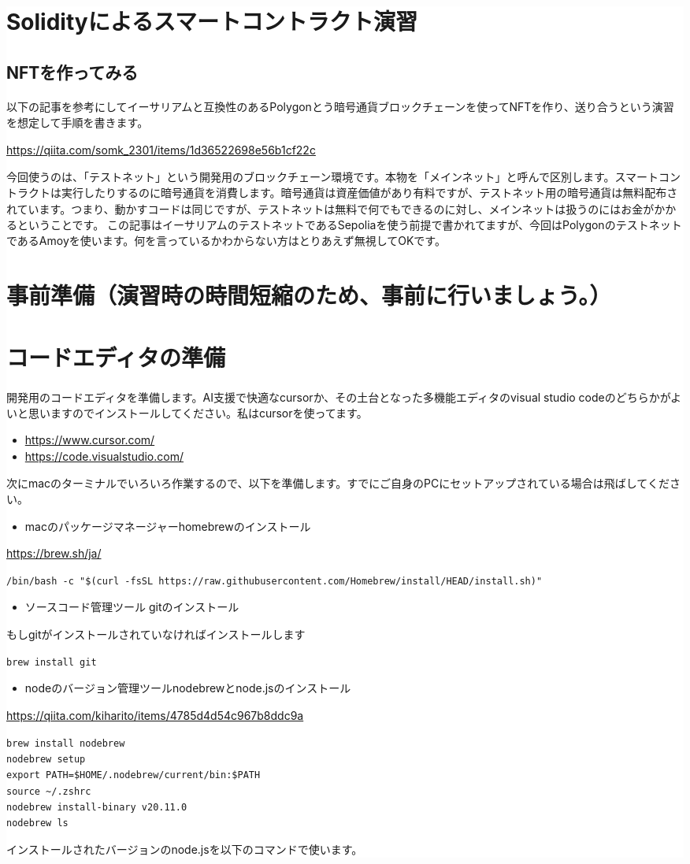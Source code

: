 # Solidityによるスマートコントラクト演習
## NFTを作ってみる

以下の記事を参考にしてイーサリアムと互換性のあるPolygonとう暗号通貨ブロックチェーンを使ってNFTを作り、送り合うという演習を想定して手順を書きます。

https://qiita.com/somk_2301/items/1d36522698e56b1cf22c

今回使うのは、「テストネット」という開発用のブロックチェーン環境です。本物を「メインネット」と呼んで区別します。スマートコントラクトは実行したりするのに暗号通貨を消費します。暗号通貨は資産価値があり有料ですが、テストネット用の暗号通貨は無料配布されています。つまり、動かすコードは同じですが、テストネットは無料で何でもできるのに対し、メインネットは扱うのにはお金がかかるということです。
この記事はイーサリアムのテストネットであるSepoliaを使う前提で書かれてますが、今回はPolygonのテストネットであるAmoyを使います。何を言っているかわからない方はとりあえず無視してOKです。

# 事前準備（演習時の時間短縮のため、事前に行いましょう。）

# コードエディタの準備

開発用のコードエディタを準備します。AI支援で快適なcursorか、その土台となった多機能エディタのvisual studio codeのどちらかがよいと思いますのでインストールしてください。私はcursorを使ってます。

* https://www.cursor.com/
* https://code.visualstudio.com/

次にmacのターミナルでいろいろ作業するので、以下を準備します。すでにご自身のPCにセットアップされている場合は飛ばしてください。

* macのパッケージマネージャーhomebrewのインストール

https://brew.sh/ja/


```shell
/bin/bash -c "$(curl -fsSL https://raw.githubusercontent.com/Homebrew/install/HEAD/install.sh)"
```

* ソースコード管理ツール gitのインストール

もしgitがインストールされていなければインストールします

```shell
brew install git
```

* nodeのバージョン管理ツールnodebrewとnode.jsのインストール

https://qiita.com/kiharito/items/4785d4d54c967b8ddc9a

```shell
brew install nodebrew
nodebrew setup
export PATH=$HOME/.nodebrew/current/bin:$PATH
source ~/.zshrc
nodebrew install-binary v20.11.0
nodebrew ls
```

インストールされたバージョンのnode.jsを以下のコマンドで使います。
